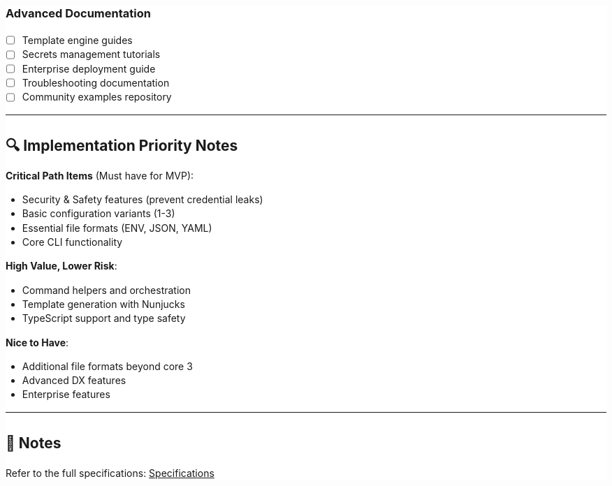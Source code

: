 ### Advanced Documentation

- [ ] Template engine guides
- [ ] Secrets management tutorials
- [ ] Enterprise deployment guide
- [ ] Troubleshooting documentation
- [ ] Community examples repository

---

## 🔍 Implementation Priority Notes

**Critical Path Items** (Must have for MVP):

- Security & Safety features (prevent credential leaks)
- Basic configuration variants (1-3)
- Essential file formats (ENV, JSON, YAML)
- Core CLI functionality

**High Value, Lower Risk**:

- Command helpers and orchestration
- Template generation with Nunjucks
- TypeScript support and type safety

**Nice to Have**:

- Additional file formats beyond core 3
- Advanced DX features
- Enterprise features

---

## 📝 Notes

Refer to the full specifications: [Specifications](./specs)
